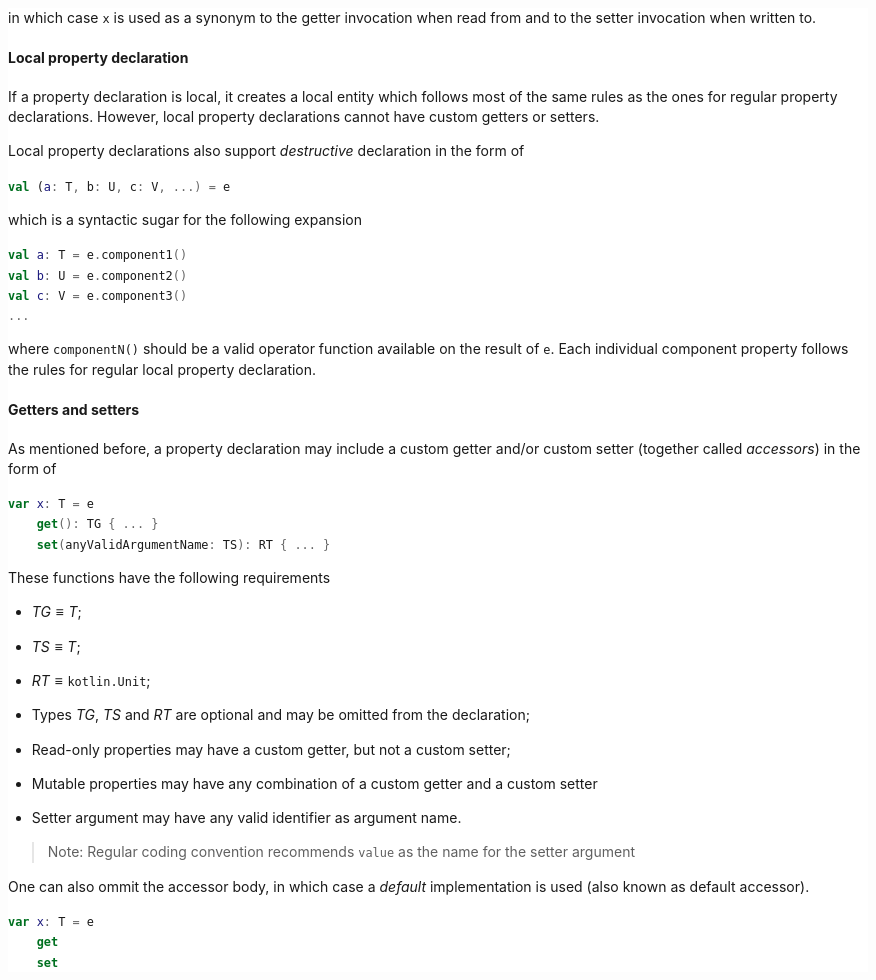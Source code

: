 in which case `x` is used as a synonym to the getter invocation when read from and to the setter invocation when written to.

#### Local property declaration

If a property declaration is local, it creates a local entity which follows most of the same rules as the ones for regular property declarations. However, local property declarations cannot have custom getters or setters.

Local property declarations also support *destructive* declaration in the form of

```kotlin
val (a: T, b: U, c: V, ...) = e
```

which is a syntactic sugar for the following expansion

```kotlin
val a: T = e.component1()
val b: U = e.component2()
val c: V = e.component3()
...
```

where `componentN()` should be a valid operator function available on the result of `e`. Each individual component property follows the rules for regular local property declaration.

#### Getters and setters

As mentioned before, a property declaration may include a custom getter and/or custom setter (together called *accessors*) in the form of

```kotlin
var x: T = e
    get(): TG { ... }
    set(anyValidArgumentName: TS): RT { ... }
```

These functions have the following requirements

* $TG \equiv T$;
* $TS \equiv T$;
* $RT \equiv \mathtt{kotlin.Unit}$;
* Types $TG$, $TS$ and $RT$ are optional and may be omitted from the declaration;
  
* Read-only properties may have a custom getter, but not a custom setter;
* Mutable properties may have any combination of a custom getter and a custom setter
  
* Setter argument may have any valid identifier as argument name.

> Note: Regular coding convention recommends `value` as the name for the setter argument

One can also ommit the accessor body, in which case a *default* implementation is used (also known as default accessor).

```kotlin
var x: T = e
    get
    set
```
